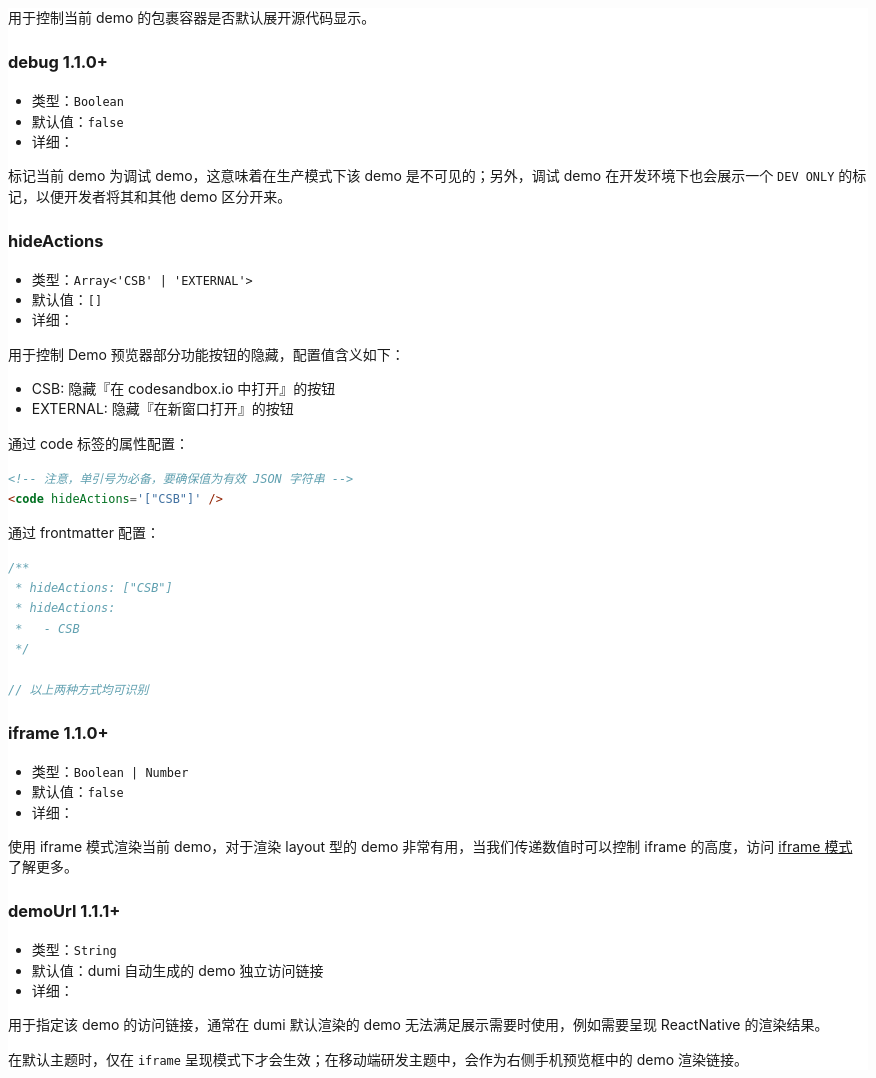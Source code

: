 用于控制当前 demo 的包裹容器是否默认展开源代码显示。

### debug <Badge>1.1.0+</Badge>

- 类型：`Boolean`
- 默认值：`false`
- 详细：

标记当前 demo 为调试 demo，这意味着在生产模式下该 demo 是不可见的；另外，调试 demo 在开发环境下也会展示一个 `DEV ONLY` 的标记，以便开发者将其和其他 demo 区分开来。

### hideActions

- 类型：`Array<'CSB' | 'EXTERNAL'>`
- 默认值：`[]`
- 详细：

用于控制 Demo 预览器部分功能按钮的隐藏，配置值含义如下：

- CSB: 隐藏『在 codesandbox.io 中打开』的按钮
- EXTERNAL: 隐藏『在新窗口打开』的按钮

通过 code 标签的属性配置：

```html
<!-- 注意，单引号为必备，要确保值为有效 JSON 字符串 -->
<code hideActions='["CSB"]' />
```

通过 frontmatter 配置：

```ts
/**
 * hideActions: ["CSB"]
 * hideActions:
 *   - CSB
 */

// 以上两种方式均可识别
```

### iframe <Badge>1.1.0+</Badge>

- 类型：`Boolean | Number`
- 默认值：`false`
- 详细：

使用 iframe 模式渲染当前 demo，对于渲染 layout 型的 demo 非常有用，当我们传递数值时可以控制 iframe 的高度，访问 [iframe 模式](/zh-CN/guide/basic#iframe-模式) 了解更多。

### demoUrl <Badge>1.1.1+</Badge>

- 类型：`String`
- 默认值：dumi 自动生成的 demo 独立访问链接
- 详细：

用于指定该 demo 的访问链接，通常在 dumi 默认渲染的 demo 无法满足展示需要时使用，例如需要呈现 ReactNative 的渲染结果。

在默认主题时，仅在 `iframe` 呈现模式下才会生效；在移动端研发主题中，会作为右侧手机预览框中的 demo 渲染链接。
